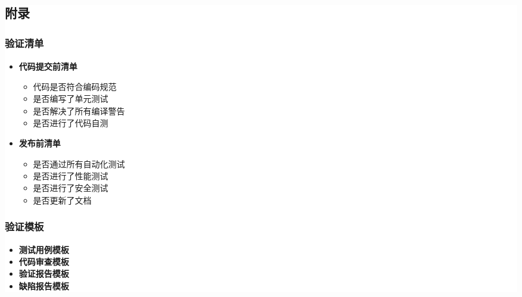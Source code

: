 ## 附录

### 验证清单

- **代码提交前清单**
  - 代码是否符合编码规范
  - 是否编写了单元测试
  - 是否解决了所有编译警告
  - 是否进行了代码自测

- **发布前清单**
  - 是否通过所有自动化测试
  - 是否进行了性能测试
  - 是否进行了安全测试
  - 是否更新了文档

### 验证模板

- **测试用例模板**
- **代码审查模板**
- **验证报告模板**
- **缺陷报告模板**